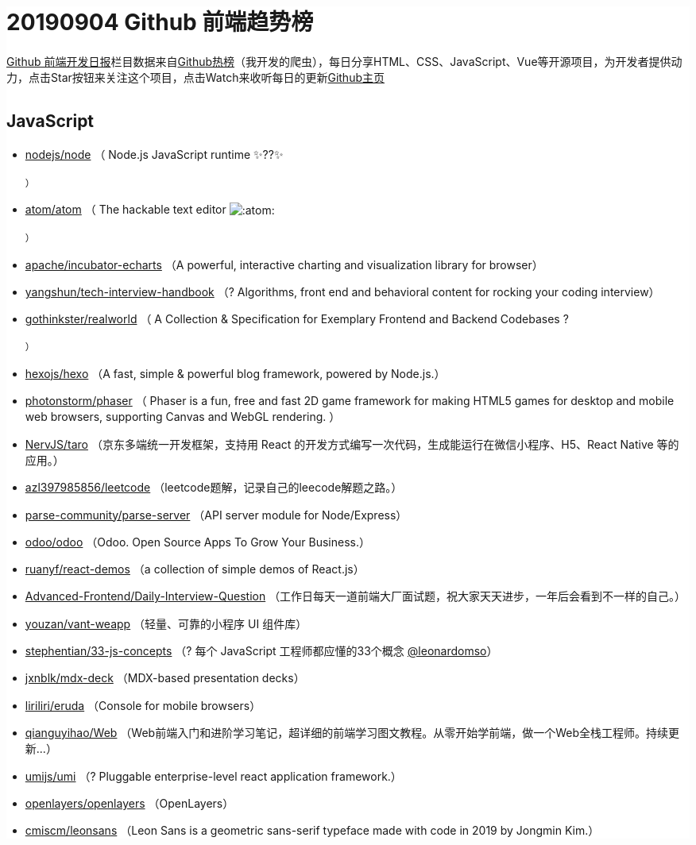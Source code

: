 # 20190904 Github 前端趋势榜

[Github 前端开发日报](http://caibaojian.com/c/news)栏目数据来自[Github热榜](http://news.caibaojian.com/)（我开发的爬虫），每日分享HTML、CSS、JavaScript、Vue等开源项目，为开发者提供动力，点击Star按钮来关注这个项目，点击Watch来收听每日的更新[Github主页](https://github.com/kujian/githubTrending)
## JavaScript

* [nodejs/node](https://github.com/nodejs/node) （
        Node.js JavaScript runtime ✨??✨

      ）
* [atom/atom](https://github.com/atom/atom) （
        The hackable text editor <img class="emoji" title=":atom:" alt=":atom:" src="https://assets-cdn.github.com/images/icons/emoji/atom.png" height="20" width="20" align="absmiddle">

      ）
* [apache/incubator-echarts](https://github.com/apache/incubator-echarts) （A powerful, interactive charting and visualization library for browser）
* [yangshun/tech-interview-handbook](https://github.com/yangshun/tech-interview-handbook) （? Algorithms, front end and behavioral content for rocking your coding interview）
* [gothinkster/realworld](https://github.com/gothinkster/realworld) （
        A Collection &amp; Specification for Exemplary Frontend and Backend Codebases ?

      ）
* [hexojs/hexo](https://github.com/hexojs/hexo) （A fast, simple &amp; powerful blog framework, powered by Node.js.）
* [photonstorm/phaser](https://github.com/photonstorm/phaser) （
        Phaser is a fun, free and fast 2D game framework for making HTML5 games for desktop and mobile web browsers, supporting Canvas and WebGL rendering.
      ）
* [NervJS/taro](https://github.com/NervJS/taro) （京东多端统一开发框架，支持用 React 的开发方式编写一次代码，生成能运行在微信小程序、H5、React Native 等的应用。）
* [azl397985856/leetcode](https://github.com/azl397985856/leetcode) （leetcode题解，记录自己的leecode解题之路。）
* [parse-community/parse-server](https://github.com/parse-community/parse-server) （API server module for Node/Express）
* [odoo/odoo](https://github.com/odoo/odoo) （Odoo. Open Source Apps To Grow Your Business.）
* [ruanyf/react-demos](https://github.com/ruanyf/react-demos) （a collection of simple demos of React.js）
* [Advanced-Frontend/Daily-Interview-Question](https://github.com/Advanced-Frontend/Daily-Interview-Question) （工作日每天一道前端大厂面试题，祝大家天天进步，一年后会看到不一样的自己。）
* [youzan/vant-weapp](https://github.com/youzan/vant-weapp) （轻量、可靠的小程序 UI 组件库）
* [stephentian/33-js-concepts](https://github.com/stephentian/33-js-concepts) （? 每个 JavaScript 工程师都应懂的33个概念 <a class="user-mention" href="https://github.com/leonardomso">@leonardomso</a>）
* [jxnblk/mdx-deck](https://github.com/jxnblk/mdx-deck) （MDX-based presentation decks）
* [liriliri/eruda](https://github.com/liriliri/eruda) （Console for mobile browsers）
* [qianguyihao/Web](https://github.com/qianguyihao/Web) （Web前端入门和进阶学习笔记，超详细的前端学习图文教程。从零开始学前端，做一个Web全栈工程师。持续更新...）
* [umijs/umi](https://github.com/umijs/umi) （? Pluggable enterprise-level react application framework.）
* [openlayers/openlayers](https://github.com/openlayers/openlayers) （OpenLayers）
* [cmiscm/leonsans](https://github.com/cmiscm/leonsans) （Leon Sans is a geometric sans-serif typeface made with code in 2019 by Jongmin Kim.）
